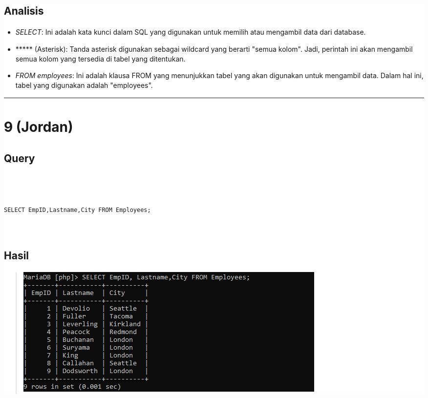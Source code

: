   
  

## Analisis

  

- *SELECT*: Ini adalah kata kunci dalam SQL yang digunakan untuk memilih atau mengambil data dari database.

- ***** (Asterisk): Tanda asterisk digunakan sebagai wildcard yang berarti "semua kolom". Jadi, perintah ini akan mengambil semua kolom yang tersedia di tabel yang ditentukan.

- *FROM employees*: Ini adalah klausa FROM yang menunjukkan tabel yang akan digunakan untuk mengambil data. Dalam hal ini, tabel yang digunakan adalah "employees".

  
  
  
  
  

---

  
  
  
  

# 9 (Jordan)

  
  

## Query

  

```MySQL

  

SELECT EmpID,Lastname,City FROM Employees;

  

```

  
  

## Hasil

  

> ![](aset/IMG-13.jpg)
